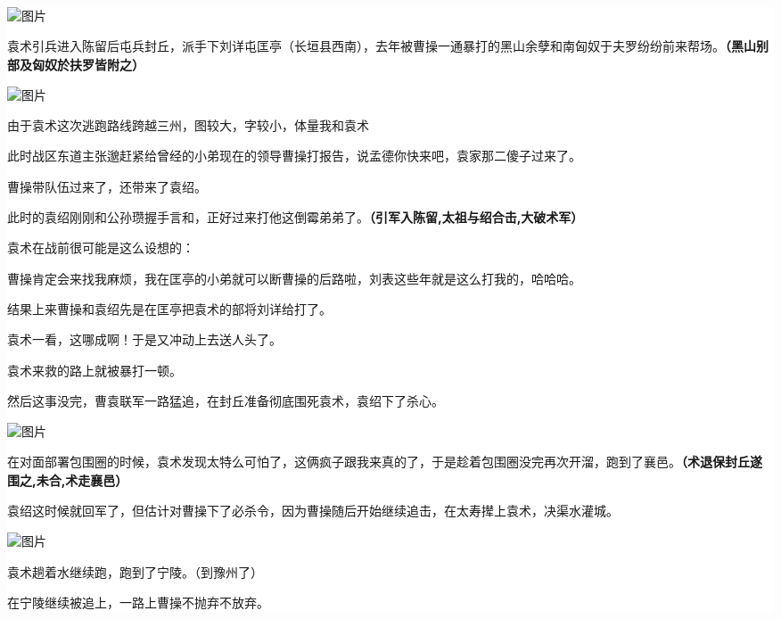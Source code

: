 
![图片](../img/第四十七战：兖州风云（全）年少时的无心插柳，成荫后的阶级背叛.assets/640-20220428092204071.gif)



袁术引兵进入陈留后屯兵封丘，派手下刘详屯匡亭（长垣县西南），去年被曹操一通暴打的黑山余孽和南匈奴于夫罗纷纷前来帮场。**（黑山别部及匈奴於扶罗皆附之）**



![图片](../img/第四十七战：兖州风云（全）年少时的无心插柳，成荫后的阶级背叛.assets/640-20220428092202409.jpeg)

由于袁术这次逃跑路线跨越三州，图较大，字较小，体量我和袁术



此时战区东道主张邈赶紧给曾经的小弟现在的领导曹操打报告，说孟德你快来吧，袁家那二傻子过来了。



曹操带队伍过来了，还带来了袁绍。



此时的袁绍刚刚和公孙瓒握手言和，正好过来打他这倒霉弟弟了。**（引军入陈留,太祖与绍合击,大破术军）**



袁术在战前很可能是这么设想的：



曹操肯定会来找我麻烦，我在匡亭的小弟就可以断曹操的后路啦，刘表这些年就是这么打我的，哈哈哈。



结果上来曹操和袁绍先是在匡亭把袁术的部将刘详给打了。



袁术一看，这哪成啊！于是又冲动上去送人头了。



袁术来救的路上就被暴打一顿。



然后这事没完，曹袁联军一路猛追，在封丘准备彻底围死袁术，袁绍下了杀心。



![图片](../img/第四十七战：兖州风云（全）年少时的无心插柳，成荫后的阶级背叛.assets/640-20220428092202659.jpeg)



在对面部署包围圈的时候，袁术发现太特么可怕了，这俩疯子跟我来真的了，于是趁着包围圈没完再次开溜，跑到了襄邑。**（术退保封丘遂围之,未合,术走襄邑）**



袁绍这时候就回军了，但估计对曹操下了必杀令，因为曹操随后开始继续追击，在太寿撵上袁术，决渠水灌城。



![图片](../img/第四十七战：兖州风云（全）年少时的无心插柳，成荫后的阶级背叛.assets/640-20220428092202745.jpeg)



袁术趟着水继续跑，跑到了宁陵。（到豫州了）



在宁陵继续被追上，一路上曹操不抛弃不放弃。
